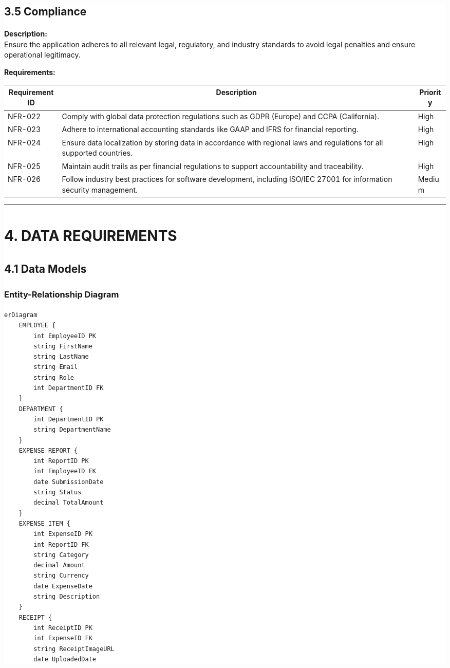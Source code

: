 ## 3.5 Compliance

**Description:**  
Ensure the application adheres to all relevant legal, regulatory, and industry standards to avoid legal penalties and ensure operational legitimacy.

**Requirements:**

| Requirement ID | Description                                                                 | Priority |
|----------------|-----------------------------------------------------------------------------|----------|
| NFR-022        | Comply with global data protection regulations such as GDPR (Europe) and CCPA (California). | High     |
| NFR-023        | Adhere to international accounting standards like GAAP and IFRS for financial reporting. | High     |
| NFR-024        | Ensure data localization by storing data in accordance with regional laws and regulations for all supported countries. | High     |
| NFR-025        | Maintain audit trails as per financial regulations to support accountability and traceability. | High     |
| NFR-026        | Follow industry best practices for software development, including ISO/IEC 27001 for information security management. | Medium   |

---

# 4. DATA REQUIREMENTS

## 4.1 Data Models

### Entity-Relationship Diagram

```mermaid
erDiagram
    EMPLOYEE {
        int EmployeeID PK
        string FirstName
        string LastName
        string Email
        string Role
        int DepartmentID FK
    }
    DEPARTMENT {
        int DepartmentID PK
        string DepartmentName
    }
    EXPENSE_REPORT {
        int ReportID PK
        int EmployeeID FK
        date SubmissionDate
        string Status
        decimal TotalAmount
    }
    EXPENSE_ITEM {
        int ExpenseID PK
        int ReportID FK
        string Category
        decimal Amount
        string Currency
        date ExpenseDate
        string Description
    }
    RECEIPT {
        int ReceiptID PK
        int ExpenseID FK
        string ReceiptImageURL
        date UploadedDate
```